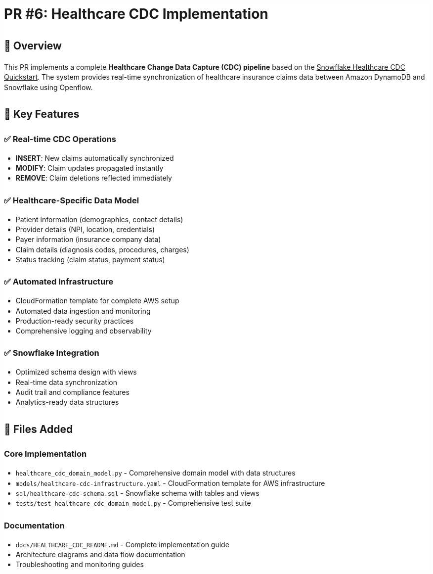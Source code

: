 # PR #6: Healthcare CDC Implementation

## 🏥 Overview

This PR implements a complete **Healthcare Change Data Capture (CDC) pipeline** based on the [Snowflake Healthcare CDC Quickstart](https://quickstarts.snowflake.com/guide/Streamline_Healthcare_CDC_DDB_And_Openflow/). The system provides real-time synchronization of healthcare insurance claims data between Amazon DynamoDB and Snowflake using Openflow.

## 🎯 Key Features

### ✅ Real-time CDC Operations
- **INSERT**: New claims automatically synchronized
- **MODIFY**: Claim updates propagated instantly  
- **REMOVE**: Claim deletions reflected immediately

### ✅ Healthcare-Specific Data Model
- Patient information (demographics, contact details)
- Provider details (NPI, location, credentials)
- Payer information (insurance company data)
- Claim details (diagnosis codes, procedures, charges)
- Status tracking (claim status, payment status)

### ✅ Automated Infrastructure
- CloudFormation template for complete AWS setup
- Automated data ingestion and monitoring
- Production-ready security practices
- Comprehensive logging and observability

### ✅ Snowflake Integration
- Optimized schema design with views
- Real-time data synchronization
- Audit trail and compliance features
- Analytics-ready data structures

## 📁 Files Added

### Core Implementation
- `healthcare_cdc_domain_model.py` - Comprehensive domain model with data structures
- `models/healthcare-cdc-infrastructure.yaml` - CloudFormation template for AWS infrastructure
- `sql/healthcare-cdc-schema.sql` - Snowflake schema with tables and views
- `tests/test_healthcare_cdc_domain_model.py` - Comprehensive test suite

### Documentation
- `docs/HEALTHCARE_CDC_README.md` - Complete implementation guide
- Architecture diagrams and data flow documentation
- Troubleshooting and monitoring guides
